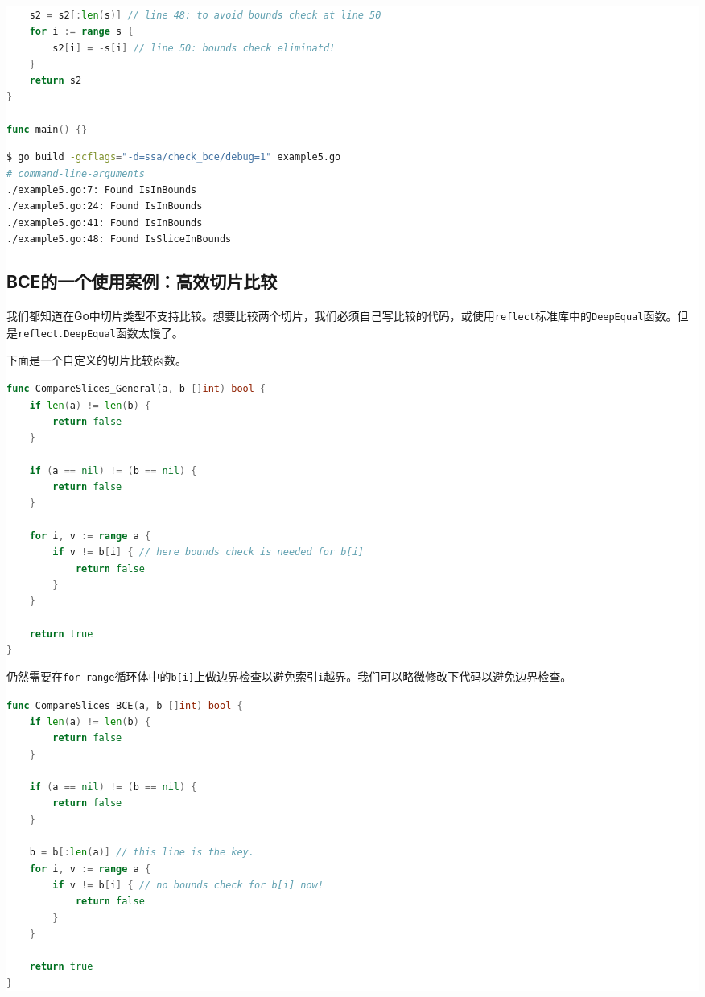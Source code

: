 ```go
	s2 = s2[:len(s)] // line 48: to avoid bounds check at line 50
	for i := range s {
		s2[i] = -s[i] // line 50: bounds check eliminatd!
	}
	return s2
}

func main() {}
```

```bash
$ go build -gcflags="-d=ssa/check_bce/debug=1" example5.go
# command-line-arguments
./example5.go:7: Found IsInBounds
./example5.go:24: Found IsInBounds
./example5.go:41: Found IsInBounds
./example5.go:48: Found IsSliceInBounds
```

## BCE的一个使用案例：高效切片比较

我们都知道在Go中切片类型不支持比较。想要比较两个切片，我们必须自己写比较的代码，或使用`reflect`标准库中的`DeepEqual`函数。但是`reflect.DeepEqual`函数太慢了。

下面是一个自定义的切片比较函数。

```go
func CompareSlices_General(a, b []int) bool {
	if len(a) != len(b) {
		return false
	}

	if (a == nil) != (b == nil) {
		return false
	}

	for i, v := range a {
		if v != b[i] { // here bounds check is needed for b[i]
			return false
		}
	}

	return true
}
```

仍然需要在`for-range`循环体中的`b[i]`上做边界检查以避免索引`i`越界。我们可以略微修改下代码以避免边界检查。

```go
func CompareSlices_BCE(a, b []int) bool {
	if len(a) != len(b) {
		return false
	}

	if (a == nil) != (b == nil) {
		return false
	}

	b = b[:len(a)] // this line is the key.
	for i, v := range a {
		if v != b[i] { // no bounds check for b[i] now!
			return false
		}
	}

	return true
}
```